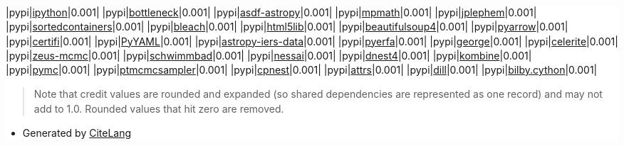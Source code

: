 |pypi|[ipython](https://pypi.org/project/ipython)|0.001|
|pypi|[bottleneck](https://pypi.org/project/bottleneck)|0.001|
|pypi|[asdf-astropy](https://pypi.org/project/asdf-astropy)|0.001|
|pypi|[mpmath](https://pypi.org/project/mpmath)|0.001|
|pypi|[jplephem](https://pypi.org/project/jplephem)|0.001|
|pypi|[sortedcontainers](https://pypi.org/project/sortedcontainers)|0.001|
|pypi|[bleach](https://pypi.org/project/bleach)|0.001|
|pypi|[html5lib](https://pypi.org/project/html5lib)|0.001|
|pypi|[beautifulsoup4](https://pypi.org/project/beautifulsoup4)|0.001|
|pypi|[pyarrow](https://pypi.org/project/pyarrow)|0.001|
|pypi|[certifi](https://pypi.org/project/certifi)|0.001|
|pypi|[PyYAML](https://pypi.org/project/PyYAML)|0.001|
|pypi|[astropy-iers-data](https://pypi.org/project/astropy-iers-data)|0.001|
|pypi|[pyerfa](https://pypi.org/project/pyerfa)|0.001|
|pypi|[george](https://pypi.org/project/george)|0.001|
|pypi|[celerite](https://pypi.org/project/celerite)|0.001|
|pypi|[zeus-mcmc](https://pypi.org/project/zeus-mcmc)|0.001|
|pypi|[schwimmbad](https://pypi.org/project/schwimmbad)|0.001|
|pypi|[nessai](https://pypi.org/project/nessai)|0.001|
|pypi|[dnest4](https://pypi.org/project/dnest4)|0.001|
|pypi|[kombine](https://pypi.org/project/kombine)|0.001|
|pypi|[pymc](https://pypi.org/project/pymc)|0.001|
|pypi|[ptmcmcsampler](https://pypi.org/project/ptmcmcsampler)|0.001|
|pypi|[cpnest](https://pypi.org/project/cpnest)|0.001|
|pypi|[attrs](https://pypi.org/project/attrs)|0.001|
|pypi|[dill](https://pypi.org/project/dill)|0.001|
|pypi|[bilby.cython](https://pypi.org/project/bilby.cython)|0.001|


> Note that credit values are rounded and expanded (so shared dependencies are represented as one record) and may not add to 1.0. Rounded values that hit zero are removed.


- Generated by [CiteLang](https://github.com/vsoch/citelang)
